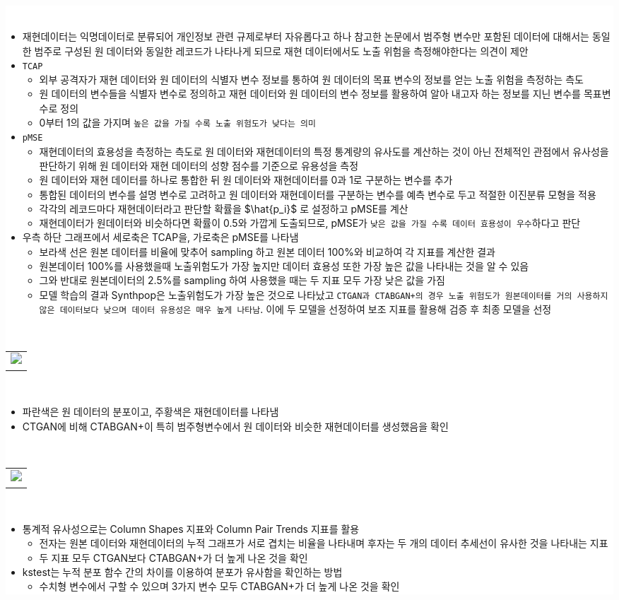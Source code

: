 <br>

- 재현데이터는 익명데이터로 분류되어 개인정보 관련 규제로부터 자유롭다고 하나 참고한 논문에서 범주형 변수만 포함된 데이터에 대해서는 동일한 범주로 구성된 원 데이터와 동일한 레코드가 나타나게 되므로 재현 데이터에서도 노출 위험을 측정해야한다는 의견이 제안
- `TCAP`
    - 외부 공격자가 재현 데이터와 원 데이터의 식별자 변수 정보를 통하여 원 데이터의 목표 변수의 정보를 얻는 노출 위험을 측정하는 측도
    - 원 데이터의 변수들을 식별자 변수로 정의하고 재현 데이터와 원 데이터의 변수 정보를 활용하여 알아 내고자 하는 정보를 지닌 변수를 목표변수로 정의
    - 0부터 1의 값을 가지며 `높은 값을 가질 수록 노출 위험도가 낮다는 의미`
- `pMSE`
    - 재현데이터의 효용성을 측정하는 측도로 원 데이터와 재현데이터의 특정 통계량의 유사도를 계산하는 것이 아닌 전체적인 관점에서 유사성을 판단하기 위해 원 데이터와 재현 데이터의 성향 점수를 기준으로 유용성을 측정
    - 원 데이터와 재현 데이터를 하나로 통합한 뒤 원 데이터와 재현데이터를 0과 1로 구분하는 변수를 추가
    - 통합된 데이터의 변수를 설명 변수로 고려하고 원 데이터와 재현데이터를 구분하는 변수를 예측 변수로 두고 적절한 이진분류 모형을 적용
    - 각각의 레코드마다 재현데이터라고 판단할 확률을  $\hat{p_i}$ 로 설정하고 pMSE를 계산
    - 재현데이터가 원데이터와 비슷하다면 확률이 0.5와 가깝게 도출되므로, pMSE가 `낮은 값을 가질 수록 데이터 효용성이 우수`하다고 판단
- 우측 하단 그래프에서 세로축은 TCAP을, 가로축은 pMSE를 나타냄
    - 보라색 선은 원본 데이터를 비율에 맞추어 sampling 하고 원본 데이터 100%와 비교하여 각 지표를 계산한 결과
    - 원본데이터 100%를 사용했을때 노출위험도가 가장 높지만 데이터 효용성 또한 가장 높은 값을 나타내는 것을 알 수 있음
    - 그와 반대로 원본데이터의 2.5%를 sampling 하여 사용했을 때는 두 지표 모두 가장 낮은 값을 가짐
    - 모델 학습의 결과 Synthpop은 노출위험도가 가장 높은 것으로 나타났고 `CTGAN과 CTABGAN+의 경우 노출 위험도가 원본데이터를 거의 사용하지 않은 데이터보다 낮으며 데이터 유용성은 매우 높게 나타남`. 이에 두 모델을 선정하여 보조 지표를 활용해 검증 후 최종 모델을 선정

<br>

<table width="100%">
  <tr>
    <td align="center">
      <img src="https://github.com/user-attachments/assets/406f1a8e-28a8-4267-ba86-16217273ad8c" width="90%">
    </td>
  </tr>
</table>
<br>

- 파란색은 원 데이터의 분포이고, 주황색은 재현데이터를 나타냄
- CTGAN에 비해 CTABGAN+이 특히 범주형변수에서 원 데이터와 비슷한 재현데이터를 생성했음을 확인

<br>

<table width="100%">
  <tr>
    <td align="center">
      <img src="https://github.com/user-attachments/assets/ad8814e9-2d7e-40cd-9906-1939b5b4fb5c" width="90%">
    </td>
  </tr>
</table>
<br>

- 통계적 유사성으로는 Column Shapes 지표와 Column Pair Trends 지표를 활용
    - 전자는 원본 데이터와 재현데이터의 누적 그래프가 서로 겹치는 비율을 나타내며 후자는 두 개의 데이터 추세선이 유사한 것을 나타내는 지표
    - 두 지표 모두 CTGAN보다 CTABGAN+가 더 높게 나온 것을 확인
- kstest는 누적 분포 함수 간의 차이를 이용하여 분포가 유사함을 확인하는 방법
    - 수치형 변수에서 구할 수 있으며 3가지 변수 모두 CTABGAN+가 더 높게 나온 것을 확인
